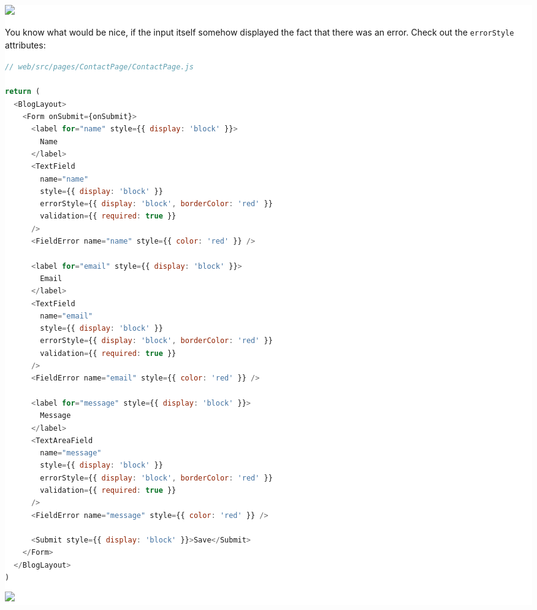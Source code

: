<img src="https://user-images.githubusercontent.com/300/73306040-3cf65100-41d0-11ea-99a9-9468bba82da7.png" />

You know what would be nice, if the input itself somehow displayed the fact that there was an error. Check out the `errorStyle` attributes:

```javascript
// web/src/pages/ContactPage/ContactPage.js

return (
  <BlogLayout>
    <Form onSubmit={onSubmit}>
      <label for="name" style={{ display: 'block' }}>
        Name
      </label>
      <TextField
        name="name"
        style={{ display: 'block' }}
        errorStyle={{ display: 'block', borderColor: 'red' }}
        validation={{ required: true }}
      />
      <FieldError name="name" style={{ color: 'red' }} />

      <label for="email" style={{ display: 'block' }}>
        Email
      </label>
      <TextField
        name="email"
        style={{ display: 'block' }}
        errorStyle={{ display: 'block', borderColor: 'red' }}
        validation={{ required: true }}
      />
      <FieldError name="email" style={{ color: 'red' }} />

      <label for="message" style={{ display: 'block' }}>
        Message
      </label>
      <TextAreaField
        name="message"
        style={{ display: 'block' }}
        errorStyle={{ display: 'block', borderColor: 'red' }}
        validation={{ required: true }}
      />
      <FieldError name="message" style={{ color: 'red' }} />

      <Submit style={{ display: 'block' }}>Save</Submit>
    </Form>
  </BlogLayout>
)
```

<img src="https://user-images.githubusercontent.com/300/73306358-eb01fb00-41d0-11ea-8615-08e396c24cef.png" />

